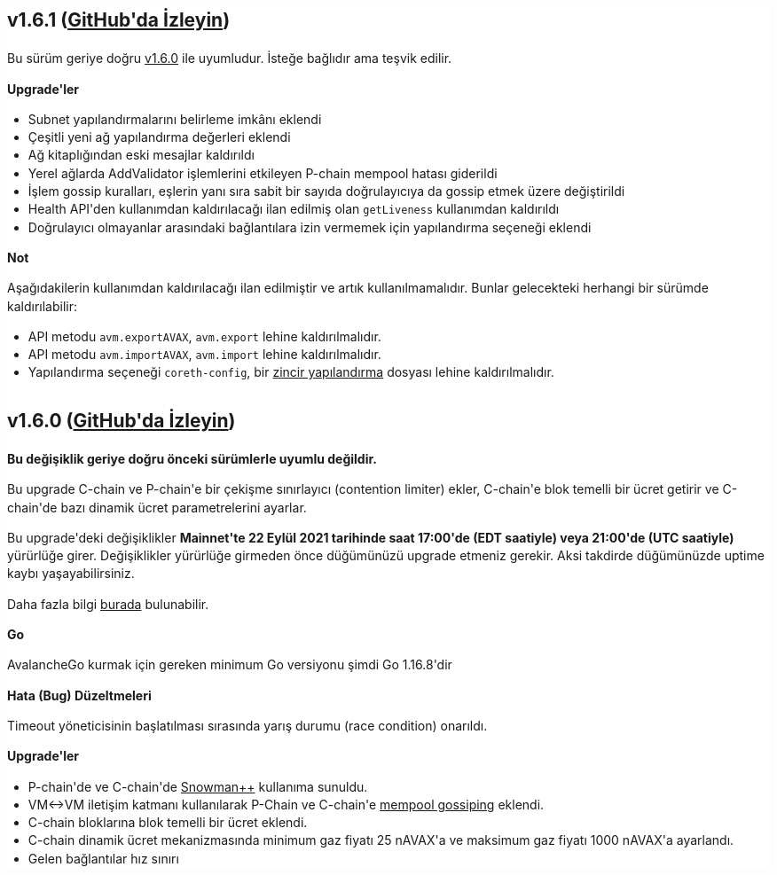 ## v1.6.1 \([GitHub'da İzleyin](https://github.com/ava-labs/avalanchego/releases/tag/v1.6.1)\)

Bu sürüm geriye doğru [v1.6.0](https://github.com/ava-labs/avalanchego/releases/tag/v1.6.0) ile uyumludur. İsteğe bağlıdır ama teşvik edilir.

**Upgrade'ler**

* Subnet yapılandırmalarını belirleme imkânı eklendi
* Çeşitli yeni ağ yapılandırma değerleri eklendi
* Ağ kitaplığından eski mesajlar kaldırıldı
* Yerel ağlarda AddValidator işlemlerini etkileyen P-chain mempool hatası giderildi
* İşlem gossip kuralları, eşlerin yanı sıra sabit bir sayıda doğrulayıcıya da gossip etmek üzere değiştirildi
* Health API'den kullanımdan kaldırılacağı ilan edilmiş olan `getLiveness` kullanımdan kaldırıldı
* Doğrulayıcı olmayanlar arasındaki bağlantılara izin vermemek için yapılandırma seçeneği eklendi

**Not**

Aşağıdakilerin kullanımdan kaldırılacağı ilan edilmiştir ve artık kullanılmamalıdır. Bunlar gelecekteki herhangi bir sürümde kaldırılabilir:

* API metodu `avm.exportAVAX`, `avm.export` lehine kaldırılmalıdır.
* API metodu `avm.importAVAX`, `avm.import` lehine kaldırılmalıdır.
* Yapılandırma seçeneği `coreth-config`, bir [zincir yapılandırma](../references/command-line-interface.md#c-chain-config) dosyası lehine kaldırılmalıdır.

## v1.6.0 \([GitHub'da İzleyin](https://github.com/ava-labs/avalanchego/releases/tag/v1.6.0)\)

**Bu değişiklik geriye doğru önceki sürümlerle uyumlu değildir.**

Bu upgrade C-chain ve P-chain'e bir çekişme sınırlayıcı \(contention limiter\) ekler, C-chain'e blok temelli bir ücret getirir ve C-chain'de bazı dinamik ücret parametrelerini ayarlar.

Bu upgrade'deki değişiklikler **Mainnet'te 22 Eylül 2021 tarihinde saat 17:00'de \(EDT saatiyle\) veya 21:00'de \(UTC saatiyle\)** yürürlüğe girer. Değişiklikler yürürlüğe girmeden önce düğümünüzü upgrade etmeniz gerekir. Aksi takdirde düğümünüzde uptime kaybı yaşayabilirsiniz.

Daha fazla bilgi [burada](https://medium.com/avalancheavax/apricot-phase-four-snowman-and-reduced-c-chain-transaction-fees-1e1f67b42ecf) bulunabilir.

**Go**

AvalancheGo kurmak için gereken minimum Go versiyonu şimdi Go 1.16.8'dir

**Hata \(Bug\) Düzeltmeleri**

Timeout yöneticisinin başlatılması sırasında yarış durumu \(race condition\) onarıldı.

**Upgrade'ler**

* P-chain'de ve C-chain'de [Snowman\+\+](https://github.com/ava-labs/avalanchego/blob/v1.6.0-fuji/vms/proposervm/README.md) kullanıma sunuldu.
* VM<->VM iletişim katmanı kullanılarak P-Chain ve C-chain'e [mempool gossiping](https://github.com/ava-labs/avalanchego/blob/v1.6.0-fuji/vms/platformvm/README.md) eklendi.
* C-chain bloklarına blok temelli bir ücret eklendi.
* C-chain dinamik ücret mekanizmasında minimum gaz fiyatı 25 nAVAX'a ve maksimum gaz fiyatı 1000 nAVAX'a ayarlandı.
* Gelen bağlantılar hız sınırı
